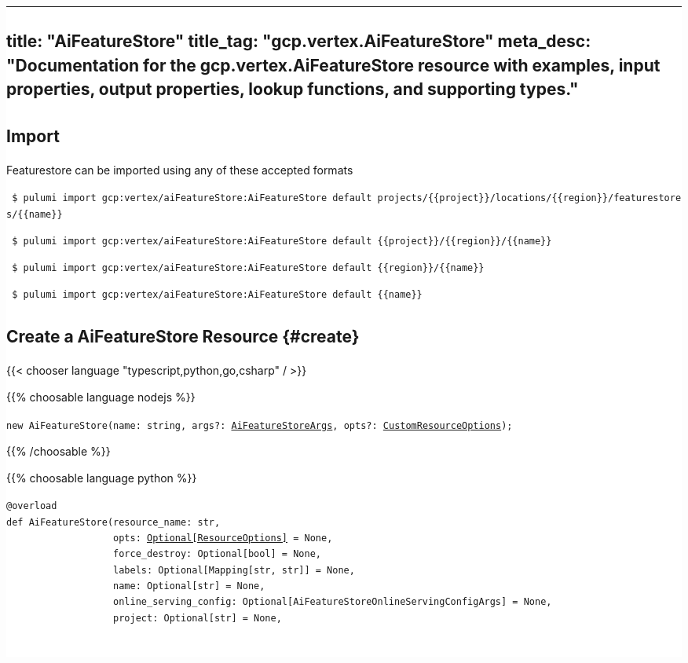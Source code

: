 
---
title: "AiFeatureStore"
title_tag: "gcp.vertex.AiFeatureStore"
meta_desc: "Documentation for the gcp.vertex.AiFeatureStore resource with examples, input properties, output properties, lookup functions, and supporting types."
---






## Import

Featurestore can be imported using any of these accepted formats

```sh
 $ pulumi import gcp:vertex/aiFeatureStore:AiFeatureStore default projects/{{project}}/locations/{{region}}/featurestores/{{name}}
```

```sh
 $ pulumi import gcp:vertex/aiFeatureStore:AiFeatureStore default {{project}}/{{region}}/{{name}}
```

```sh
 $ pulumi import gcp:vertex/aiFeatureStore:AiFeatureStore default {{region}}/{{name}}
```

```sh
 $ pulumi import gcp:vertex/aiFeatureStore:AiFeatureStore default {{name}}
```




## Create a AiFeatureStore Resource {#create}
{{< chooser language "typescript,python,go,csharp" / >}}


{{% choosable language nodejs %}}
<div class="highlight"><pre class="chroma"><code class="language-typescript" data-lang="typescript"><span class="k">new </span><span class="nx">AiFeatureStore</span><span class="p">(</span><span class="nx">name</span><span class="p">:</span> <span class="nx">string</span><span class="p">,</span> <span class="nx">args</span><span class="p">?:</span> <span class="nx"><a href="#inputs">AiFeatureStoreArgs</a></span><span class="p">,</span> <span class="nx">opts</span><span class="p">?:</span> <span class="nx"><a href="/docs/reference/pkg/nodejs/pulumi/pulumi/#CustomResourceOptions">CustomResourceOptions</a></span><span class="p">);</span></code></pre></div>
{{% /choosable %}}

{{% choosable language python %}}
<div class="highlight"><pre class="chroma"><code class="language-python" data-lang="python"><span class=nd>@overload</span>
<span class="k">def </span><span class="nx">AiFeatureStore</span><span class="p">(</span><span class="nx">resource_name</span><span class="p">:</span> <span class="nx">str</span><span class="p">,</span>
                   <span class="nx">opts</span><span class="p">:</span> <span class="nx"><a href="/docs/reference/pkg/python/pulumi/#pulumi.ResourceOptions">Optional[ResourceOptions]</a></span> = None<span class="p">,</span>
                   <span class="nx">force_destroy</span><span class="p">:</span> <span class="nx">Optional[bool]</span> = None<span class="p">,</span>
                   <span class="nx">labels</span><span class="p">:</span> <span class="nx">Optional[Mapping[str, str]]</span> = None<span class="p">,</span>
                   <span class="nx">name</span><span class="p">:</span> <span class="nx">Optional[str]</span> = None<span class="p">,</span>
                   <span class="nx">online_serving_config</span><span class="p">:</span> <span class="nx">Optional[AiFeatureStoreOnlineServingConfigArgs]</span> = None<span class="p">,</span>
                   <span class="nx">project</span><span class="p">:</span> <span class="nx">Optional[str]</span> = None<span class="p">,</span>